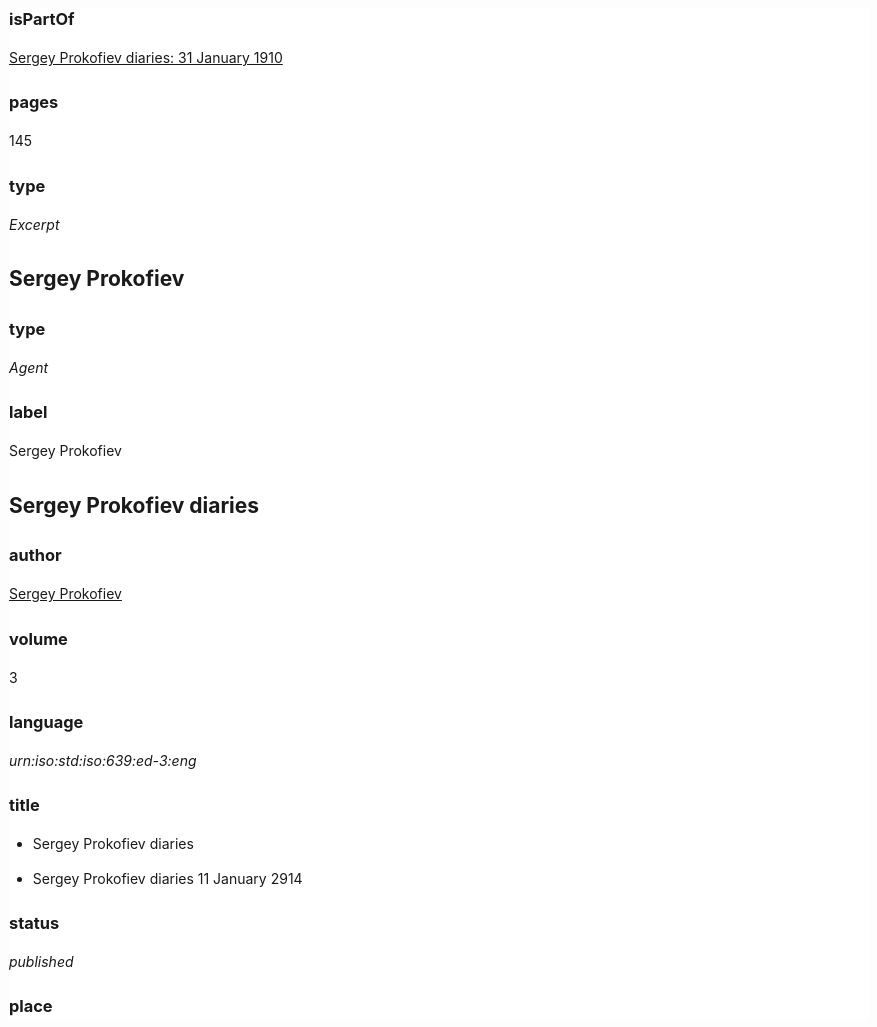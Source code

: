 ### isPartOf


[Sergey Prokofiev diaries: 31 January 1910](#Sergey-Prokofiev-diaries-31-January-1910)

### pages


145

### type


*Excerpt*

## Sergey Prokofiev

### type


*Agent*

### label


Sergey Prokofiev

## Sergey Prokofiev diaries

### author


[Sergey Prokofiev](#Sergey-Prokofiev)

### volume


3

### language


*urn:iso:std:iso:639:ed-3:eng*

### title

 - Sergey Prokofiev diaries

 - Sergey Prokofiev diaries 11 January 2914

### status


*published*

### place

